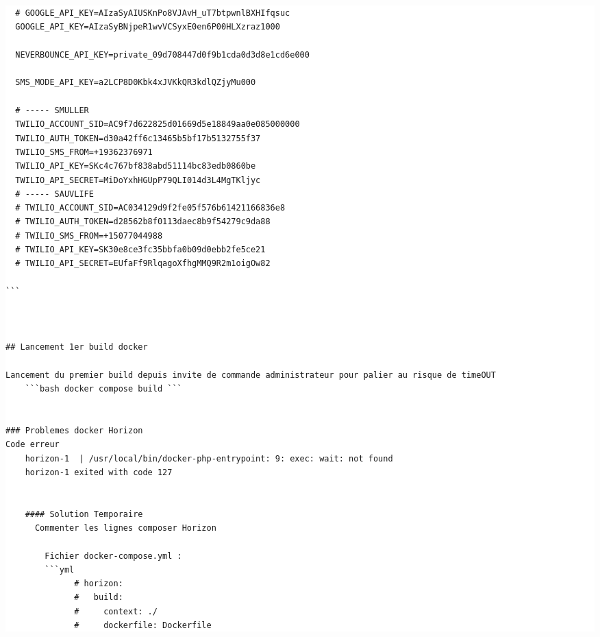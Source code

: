 	  # GOOGLE_API_KEY=AIzaSyAIUSKnPo8VJAvH_uT7btpwnlBXHIfqsuc
	  GOOGLE_API_KEY=AIzaSyBNjpeR1wvVCSyxE0en6P00HLXzraz1000
	  
	  NEVERBOUNCE_API_KEY=private_09d708447d0f9b1cda0d3d8e1cd6e000
	  
	  SMS_MODE_API_KEY=a2LCP8D0Kbk4xJVKkQR3kdlQZjyMu000
	  
	  # ----- SMULLER
	  TWILIO_ACCOUNT_SID=AC9f7d622825d01669d5e18849aa0e085000000
	  TWILIO_AUTH_TOKEN=d30a42ff6c13465b5bf17b5132755f37
	  TWILIO_SMS_FROM=+19362376971
	  TWILIO_API_KEY=SKc4c767bf838abd51114bc83edb0860be
	  TWILIO_API_SECRET=MiDoYxhHGUpP79QLI014d3L4MgTKljyc
	  # ----- SAUVLIFE
	  # TWILIO_ACCOUNT_SID=AC034129d9f2fe05f576b61421166836e8
	  # TWILIO_AUTH_TOKEN=d28562b8f0113daec8b9f54279c9da88
	  # TWILIO_SMS_FROM=+15077044988
	  # TWILIO_API_KEY=SK30e8ce3fc35bbfa0b09d0ebb2fe5ce21
	  # TWILIO_API_SECRET=EUfaFf9RlqagoXfhgMMQ9R2m1oigOw82
	
	```
	
	
	
	## Lancement 1er build docker
	
	Lancement du premier build depuis invite de commande administrateur pour palier au risque de timeOUT
		```bash docker compose build ```
		
		
	### Problemes docker Horizon
	Code erreur
		horizon-1  | /usr/local/bin/docker-php-entrypoint: 9: exec: wait: not found
		horizon-1 exited with code 127
	
	
		#### Solution Temporaire
		  Commenter les lignes composer Horizon
		
			Fichier docker-compose.yml :
			```yml
				  # horizon:
				  #   build:
				  #     context: ./
				  #     dockerfile: Dockerfile